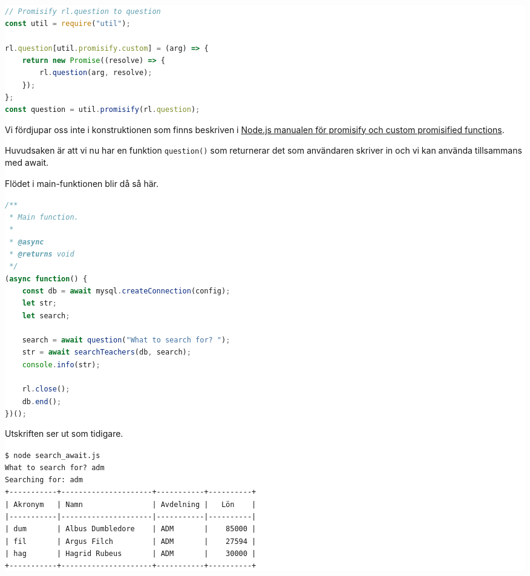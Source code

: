```javascript
// Promisify rl.question to question
const util = require("util");

rl.question[util.promisify.custom] = (arg) => {
    return new Promise((resolve) => {
        rl.question(arg, resolve);
    });
};
const question = util.promisify(rl.question);
```

Vi fördjupar oss inte i konstruktionen som finns beskriven i [Node.js manualen för promisify och custom promisified functions](https://nodejs.org/api/util.html#util_util_promisify_original). 

Huvudsaken är att vi nu har en funktion `question()` som returnerar det som användaren skriver in och vi kan använda tillsammans med await.

Flödet i main-funktionen blir då så här.

```javascript
/**
 * Main function.
 *
 * @async
 * @returns void
 */
(async function() {
    const db = await mysql.createConnection(config);
    let str;
    let search;

    search = await question("What to search for? ");
    str = await searchTeachers(db, search);
    console.info(str);

    rl.close();
    db.end();
})();
```

Utskriften ser ut som tidigare.

```text
$ node search_await.js
What to search for? adm
Searching for: adm
+-----------+---------------------+-----------+----------+
| Akronym   | Namn                | Avdelning |   Lön    |
|-----------|---------------------|-----------|----------|
| dum       | Albus Dumbledore    | ADM       |    85000 |
| fil       | Argus Filch         | ADM       |    27594 |
| hag       | Hagrid Rubeus       | ADM       |    30000 |
+-----------+---------------------+-----------+----------+
```

